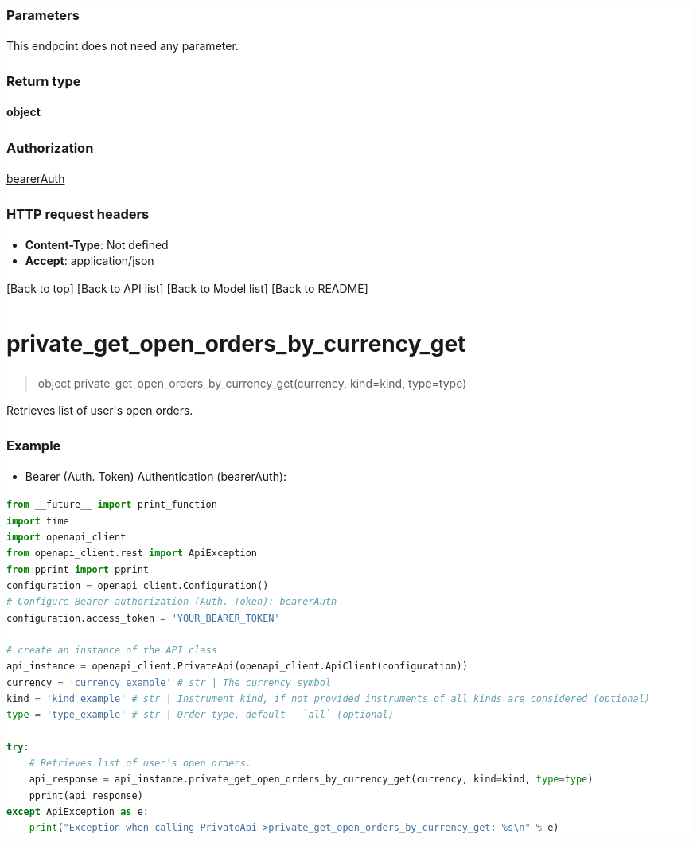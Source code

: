 ### Parameters
This endpoint does not need any parameter.

### Return type

**object**

### Authorization

[bearerAuth](../README.md#bearerAuth)

### HTTP request headers

 - **Content-Type**: Not defined
 - **Accept**: application/json

[[Back to top]](#) [[Back to API list]](../README.md#documentation-for-api-endpoints) [[Back to Model list]](../README.md#documentation-for-models) [[Back to README]](../README.md)

# **private_get_open_orders_by_currency_get**
> object private_get_open_orders_by_currency_get(currency, kind=kind, type=type)

Retrieves list of user's open orders.

### Example

* Bearer (Auth. Token) Authentication (bearerAuth):
```python
from __future__ import print_function
import time
import openapi_client
from openapi_client.rest import ApiException
from pprint import pprint
configuration = openapi_client.Configuration()
# Configure Bearer authorization (Auth. Token): bearerAuth
configuration.access_token = 'YOUR_BEARER_TOKEN'

# create an instance of the API class
api_instance = openapi_client.PrivateApi(openapi_client.ApiClient(configuration))
currency = 'currency_example' # str | The currency symbol
kind = 'kind_example' # str | Instrument kind, if not provided instruments of all kinds are considered (optional)
type = 'type_example' # str | Order type, default - `all` (optional)

try:
    # Retrieves list of user's open orders.
    api_response = api_instance.private_get_open_orders_by_currency_get(currency, kind=kind, type=type)
    pprint(api_response)
except ApiException as e:
    print("Exception when calling PrivateApi->private_get_open_orders_by_currency_get: %s\n" % e)
```
